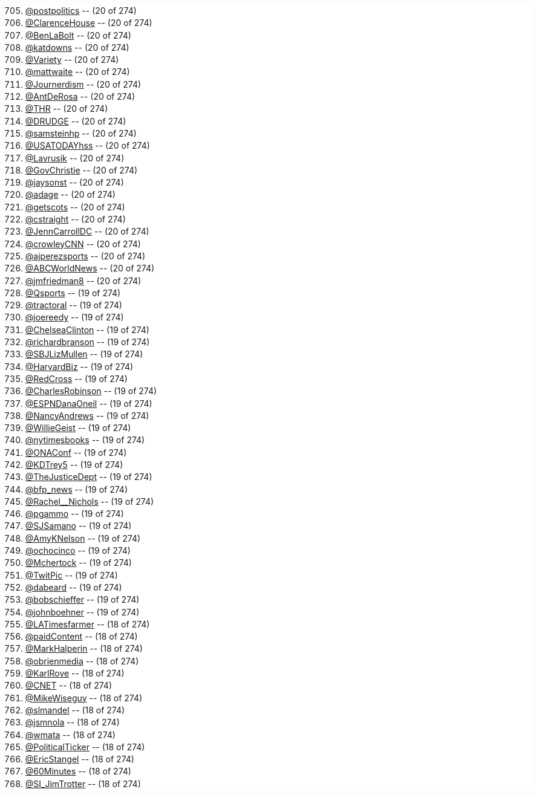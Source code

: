 705. [@postpolitics](http://twitter.com/postpolitics) -- (20 of 274)
706. [@ClarenceHouse](http://twitter.com/ClarenceHouse) -- (20 of 274)
707. [@BenLaBolt](http://twitter.com/BenLaBolt) -- (20 of 274)
708. [@katdowns](http://twitter.com/katdowns) -- (20 of 274)
709. [@Variety](http://twitter.com/Variety) -- (20 of 274)
710. [@mattwaite](http://twitter.com/mattwaite) -- (20 of 274)
711. [@Journerdism](http://twitter.com/Journerdism) -- (20 of 274)
712. [@AntDeRosa](http://twitter.com/AntDeRosa) -- (20 of 274)
713. [@THR](http://twitter.com/THR) -- (20 of 274)
714. [@DRUDGE](http://twitter.com/DRUDGE) -- (20 of 274)
715. [@samsteinhp](http://twitter.com/samsteinhp) -- (20 of 274)
716. [@USATODAYhss](http://twitter.com/USATODAYhss) -- (20 of 274)
717. [@Lavrusik](http://twitter.com/Lavrusik) -- (20 of 274)
718. [@GovChristie](http://twitter.com/GovChristie) -- (20 of 274)
719. [@jaysonst](http://twitter.com/jaysonst) -- (20 of 274)
720. [@adage](http://twitter.com/adage) -- (20 of 274)
721. [@getscots](http://twitter.com/getscots) -- (20 of 274)
722. [@cstraight](http://twitter.com/cstraight) -- (20 of 274)
723. [@JennCarrollDC](http://twitter.com/JennCarrollDC) -- (20 of 274)
724. [@crowleyCNN](http://twitter.com/crowleyCNN) -- (20 of 274)
725. [@ajperezsports](http://twitter.com/ajperezsports) -- (20 of 274)
726. [@ABCWorldNews](http://twitter.com/ABCWorldNews) -- (20 of 274)
727. [@jmfriedman8](http://twitter.com/jmfriedman8) -- (20 of 274)
728. [@Qsports](http://twitter.com/Qsports) -- (19 of 274)
729. [@tractoral](http://twitter.com/tractoral) -- (19 of 274)
730. [@joereedy](http://twitter.com/joereedy) -- (19 of 274)
731. [@ChelseaClinton](http://twitter.com/ChelseaClinton) -- (19 of 274)
732. [@richardbranson](http://twitter.com/richardbranson) -- (19 of 274)
733. [@SBJLizMullen](http://twitter.com/SBJLizMullen) -- (19 of 274)
734. [@HarvardBiz](http://twitter.com/HarvardBiz) -- (19 of 274)
735. [@RedCross](http://twitter.com/RedCross) -- (19 of 274)
736. [@CharlesRobinson](http://twitter.com/CharlesRobinson) -- (19 of 274)
737. [@ESPNDanaOneil](http://twitter.com/ESPNDanaOneil) -- (19 of 274)
738. [@NancyAndrews](http://twitter.com/NancyAndrews) -- (19 of 274)
739. [@WillieGeist](http://twitter.com/WillieGeist) -- (19 of 274)
740. [@nytimesbooks](http://twitter.com/nytimesbooks) -- (19 of 274)
741. [@ONAConf](http://twitter.com/ONAConf) -- (19 of 274)
742. [@KDTrey5](http://twitter.com/KDTrey5) -- (19 of 274)
743. [@TheJusticeDept](http://twitter.com/TheJusticeDept) -- (19 of 274)
744. [@bfp_news](http://twitter.com/bfp_news) -- (19 of 274)
745. [@Rachel__Nichols](http://twitter.com/Rachel__Nichols) -- (19 of 274)
746. [@pgammo](http://twitter.com/pgammo) -- (19 of 274)
747. [@SJSamano](http://twitter.com/SJSamano) -- (19 of 274)
748. [@AmyKNelson](http://twitter.com/AmyKNelson) -- (19 of 274)
749. [@ochocinco](http://twitter.com/ochocinco) -- (19 of 274)
750. [@Mchertock](http://twitter.com/Mchertock) -- (19 of 274)
751. [@TwitPic](http://twitter.com/TwitPic) -- (19 of 274)
752. [@dabeard](http://twitter.com/dabeard) -- (19 of 274)
753. [@bobschieffer](http://twitter.com/bobschieffer) -- (19 of 274)
754. [@johnboehner](http://twitter.com/johnboehner) -- (19 of 274)
755. [@LATimesfarmer](http://twitter.com/LATimesfarmer) -- (18 of 274)
756. [@paidContent](http://twitter.com/paidContent) -- (18 of 274)
757. [@MarkHalperin](http://twitter.com/MarkHalperin) -- (18 of 274)
758. [@obrienmedia](http://twitter.com/obrienmedia) -- (18 of 274)
759. [@KarlRove](http://twitter.com/KarlRove) -- (18 of 274)
760. [@CNET](http://twitter.com/CNET) -- (18 of 274)
761. [@MikeWiseguy](http://twitter.com/MikeWiseguy) -- (18 of 274)
762. [@slmandel](http://twitter.com/slmandel) -- (18 of 274)
763. [@jsmnola](http://twitter.com/jsmnola) -- (18 of 274)
764. [@wmata](http://twitter.com/wmata) -- (18 of 274)
765. [@PoliticalTicker](http://twitter.com/PoliticalTicker) -- (18 of 274)
766. [@EricStangel](http://twitter.com/EricStangel) -- (18 of 274)
767. [@60Minutes](http://twitter.com/60Minutes) -- (18 of 274)
768. [@SI_JimTrotter](http://twitter.com/SI_JimTrotter) -- (18 of 274)